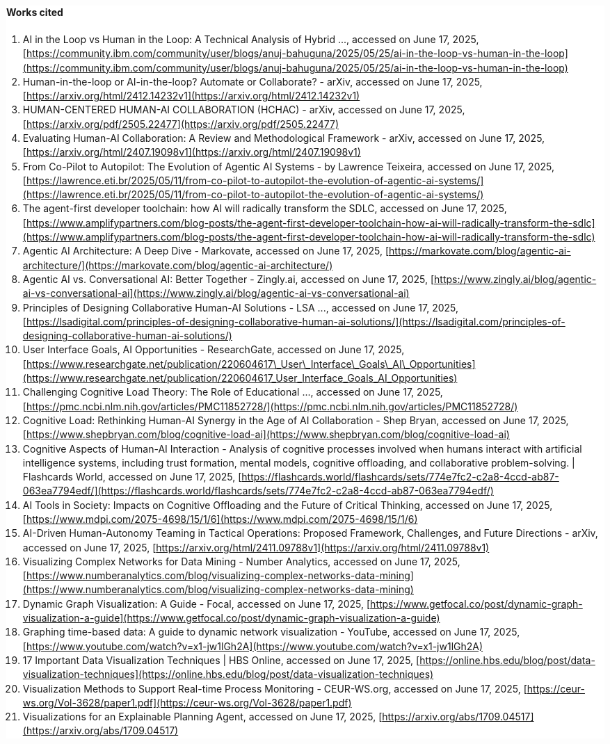 #### **Works cited**

1. AI in the Loop vs Human in the Loop: A Technical Analysis of Hybrid ..., accessed on June 17, 2025, [https://community.ibm.com/community/user/blogs/anuj-bahuguna/2025/05/25/ai-in-the-loop-vs-human-in-the-loop](https://community.ibm.com/community/user/blogs/anuj-bahuguna/2025/05/25/ai-in-the-loop-vs-human-in-the-loop)  
2. Human-in-the-loop or AI-in-the-loop? Automate or Collaborate? \- arXiv, accessed on June 17, 2025, [https://arxiv.org/html/2412.14232v1](https://arxiv.org/html/2412.14232v1)  
3. HUMAN-CENTERED HUMAN-AI COLLABORATION (HCHAC) \- arXiv, accessed on June 17, 2025, [https://arxiv.org/pdf/2505.22477](https://arxiv.org/pdf/2505.22477)  
4. Evaluating Human-AI Collaboration: A Review and Methodological Framework \- arXiv, accessed on June 17, 2025, [https://arxiv.org/html/2407.19098v1](https://arxiv.org/html/2407.19098v1)  
5. From Co-Pilot to Autopilot: The Evolution of Agentic AI Systems \- by Lawrence Teixeira, accessed on June 17, 2025, [https://lawrence.eti.br/2025/05/11/from-co-pilot-to-autopilot-the-evolution-of-agentic-ai-systems/](https://lawrence.eti.br/2025/05/11/from-co-pilot-to-autopilot-the-evolution-of-agentic-ai-systems/)  
6. The agent-first developer toolchain: how AI will radically transform the SDLC, accessed on June 17, 2025, [https://www.amplifypartners.com/blog-posts/the-agent-first-developer-toolchain-how-ai-will-radically-transform-the-sdlc](https://www.amplifypartners.com/blog-posts/the-agent-first-developer-toolchain-how-ai-will-radically-transform-the-sdlc)  
7. Agentic AI Architecture: A Deep Dive \- Markovate, accessed on June 17, 2025, [https://markovate.com/blog/agentic-ai-architecture/](https://markovate.com/blog/agentic-ai-architecture/)  
8. Agentic AI vs. Conversational AI: Better Together \- Zingly.ai, accessed on June 17, 2025, [https://www.zingly.ai/blog/agentic-ai-vs-conversational-ai](https://www.zingly.ai/blog/agentic-ai-vs-conversational-ai)  
9. Principles of Designing Collaborative Human-AI Solutions \- LSA ..., accessed on June 17, 2025, [https://lsadigital.com/principles-of-designing-collaborative-human-ai-solutions/](https://lsadigital.com/principles-of-designing-collaborative-human-ai-solutions/)  
10. User Interface Goals, AI Opportunities \- ResearchGate, accessed on June 17, 2025, [https://www.researchgate.net/publication/220604617\_User\_Interface\_Goals\_AI\_Opportunities](https://www.researchgate.net/publication/220604617_User_Interface_Goals_AI_Opportunities)  
11. Challenging Cognitive Load Theory: The Role of Educational ..., accessed on June 17, 2025, [https://pmc.ncbi.nlm.nih.gov/articles/PMC11852728/](https://pmc.ncbi.nlm.nih.gov/articles/PMC11852728/)  
12. Cognitive Load: Rethinking Human-AI Synergy in the Age of AI Collaboration \- Shep Bryan, accessed on June 17, 2025, [https://www.shepbryan.com/blog/cognitive-load-ai](https://www.shepbryan.com/blog/cognitive-load-ai)  
13. Cognitive Aspects of Human-AI Interaction \- Analysis of cognitive processes involved when humans interact with artificial intelligence systems, including trust formation, mental models, cognitive offloading, and collaborative problem-solving. | Flashcards World, accessed on June 17, 2025, [https://flashcards.world/flashcards/sets/774e7fc2-c2a8-4ccd-ab87-063ea7794edf/](https://flashcards.world/flashcards/sets/774e7fc2-c2a8-4ccd-ab87-063ea7794edf/)  
14. AI Tools in Society: Impacts on Cognitive Offloading and the Future of Critical Thinking, accessed on June 17, 2025, [https://www.mdpi.com/2075-4698/15/1/6](https://www.mdpi.com/2075-4698/15/1/6)  
15. AI-Driven Human-Autonomy Teaming in Tactical Operations: Proposed Framework, Challenges, and Future Directions \- arXiv, accessed on June 17, 2025, [https://arxiv.org/html/2411.09788v1](https://arxiv.org/html/2411.09788v1)  
16. Visualizing Complex Networks for Data Mining \- Number Analytics, accessed on June 17, 2025, [https://www.numberanalytics.com/blog/visualizing-complex-networks-data-mining](https://www.numberanalytics.com/blog/visualizing-complex-networks-data-mining)  
17. Dynamic Graph Visualization: A Guide \- Focal, accessed on June 17, 2025, [https://www.getfocal.co/post/dynamic-graph-visualization-a-guide](https://www.getfocal.co/post/dynamic-graph-visualization-a-guide)  
18. Graphing time-based data: A guide to dynamic network visualization \- YouTube, accessed on June 17, 2025, [https://www.youtube.com/watch?v=x1-jw1lGh2A](https://www.youtube.com/watch?v=x1-jw1lGh2A)  
19. 17 Important Data Visualization Techniques | HBS Online, accessed on June 17, 2025, [https://online.hbs.edu/blog/post/data-visualization-techniques](https://online.hbs.edu/blog/post/data-visualization-techniques)  
20. Visualization Methods to Support Real-time Process Monitoring \- CEUR-WS.org, accessed on June 17, 2025, [https://ceur-ws.org/Vol-3628/paper1.pdf](https://ceur-ws.org/Vol-3628/paper1.pdf)  
21. Visualizations for an Explainable Planning Agent, accessed on June 17, 2025, [https://arxiv.org/abs/1709.04517](https://arxiv.org/abs/1709.04517)  